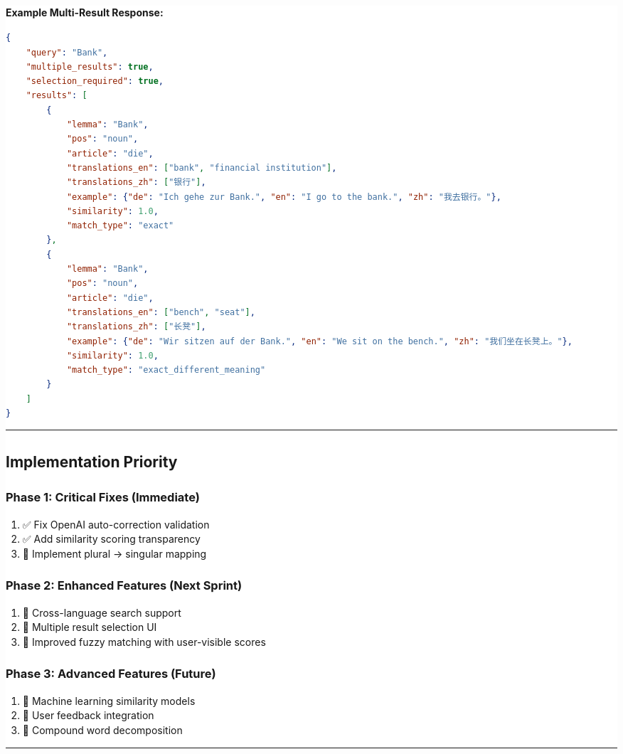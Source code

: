 **Example Multi-Result Response:**
```json
{
    "query": "Bank",
    "multiple_results": true,
    "selection_required": true,
    "results": [
        {
            "lemma": "Bank",
            "pos": "noun",
            "article": "die",
            "translations_en": ["bank", "financial institution"],
            "translations_zh": ["银行"],
            "example": {"de": "Ich gehe zur Bank.", "en": "I go to the bank.", "zh": "我去银行。"},
            "similarity": 1.0,
            "match_type": "exact"
        },
        {
            "lemma": "Bank", 
            "pos": "noun",
            "article": "die",
            "translations_en": ["bench", "seat"],
            "translations_zh": ["长凳"],
            "example": {"de": "Wir sitzen auf der Bank.", "en": "We sit on the bench.", "zh": "我们坐在长凳上。"},
            "similarity": 1.0,
            "match_type": "exact_different_meaning"
        }
    ]
}
```

---

## Implementation Priority

### Phase 1: Critical Fixes (Immediate)
1. ✅ Fix OpenAI auto-correction validation 
2. ✅ Add similarity scoring transparency
3. 🔄 Implement plural → singular mapping

### Phase 2: Enhanced Features (Next Sprint)
1. 🔄 Cross-language search support
2. 🔄 Multiple result selection UI
3. 🔄 Improved fuzzy matching with user-visible scores

### Phase 3: Advanced Features (Future)
1. 🔄 Machine learning similarity models
2. 🔄 User feedback integration  
3. 🔄 Compound word decomposition

---